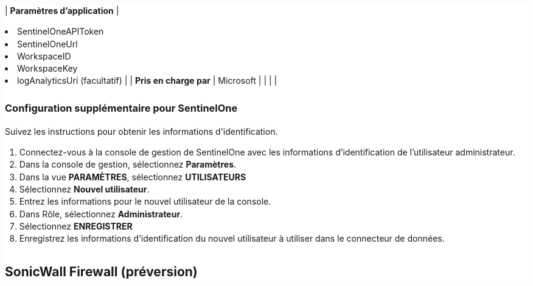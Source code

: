 | **Paramètres d’application** | <li>SentinelOneAPIToken<li>SentinelOneUrl<li>WorkspaceID<li>WorkspaceKey<li>logAnalyticsUri (facultatif) |
| **Pris en charge par** | Microsoft |
| | |

### <a name="extra-configuration-for-sentinelone"></a>Configuration supplémentaire pour SentinelOne

Suivez les instructions pour obtenir les informations d'identification.

1. Connectez-vous à la console de gestion de SentinelOne avec les informations d’identification de l’utilisateur administrateur.
1. Dans la console de gestion, sélectionnez **Paramètres**.
1. Dans la vue **PARAMÈTRES**, sélectionnez **UTILISATEURS**
1. Sélectionnez **Nouvel utilisateur**.
1. Entrez les informations pour le nouvel utilisateur de la console.
1. Dans Rôle, sélectionnez **Administrateur**.
1. Sélectionnez **ENREGISTRER**
1. Enregistrez les informations d’identification du nouvel utilisateur à utiliser dans le connecteur de données.

## <a name="sonicwall-firewall-preview"></a>SonicWall Firewall (préversion)

